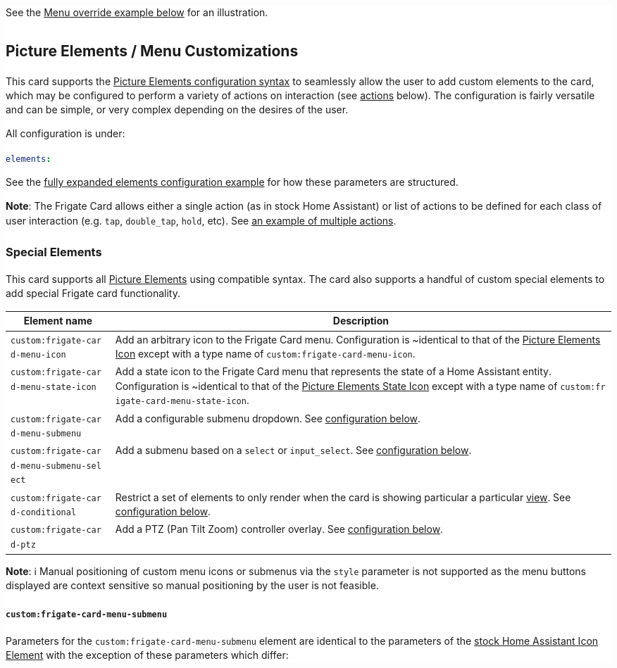 See the [Menu override example below](#frigate-card-menu-override-example) for an illustration.

<a name="frigate-card-elements"></a>

## Picture Elements / Menu Customizations

This card supports the [Picture Elements configuration
syntax](https://www.home-assistant.io/lovelace/picture-elements/) to seamlessly
allow the user to add custom elements to the card, which may be configured to
perform a variety of actions on interaction (see [actions](#actions) below). The configuration is fairly versatile and can be simple, or very complex depending on the desires of the user.

All configuration is under:

```yaml
elements:
```

See the [fully expanded elements configuration example](#config-expanded-elements) for how these parameters are structured.

**Note**: The Frigate Card allows either a single action (as in stock Home
Assistant) or list of actions to be defined for each class of user interaction
(e.g. `tap`, `double_tap`, `hold`, etc). See [an example of multiple actions](#example-multiple-actions).

### Special Elements

This card supports all [Picture
Elements](https://www.home-assistant.io/lovelace/picture-elements/#icon-element)
using compatible syntax. The card also supports a handful of custom special
elements to add special Frigate card functionality.

| Element name | Description                                         |
| ------------- | --------------------------------------------- |
| `custom:frigate-card-menu-icon` | Add an arbitrary icon to the Frigate Card menu. Configuration is ~identical to that of the [Picture Elements Icon](https://www.home-assistant.io/lovelace/picture-elements/#icon-element) except with a type name of `custom:frigate-card-menu-icon`.|
| `custom:frigate-card-menu-state-icon` | Add a state icon to the Frigate Card menu that represents the state of a Home Assistant entity. Configuration is ~identical to that of the [Picture Elements State Icon](https://www.home-assistant.io/lovelace/picture-elements/#state-icon) except with a type name of `custom:frigate-card-menu-state-icon`.|
| `custom:frigate-card-menu-submenu` | Add a configurable submenu dropdown. See [configuration below](#frigate-card-menu-submenu).|
| `custom:frigate-card-menu-submenu-select` | Add a submenu based on a `select` or `input_select`. See [configuration below](#frigate-card-submenu-select).|
| `custom:frigate-card-conditional` | Restrict a set of elements to only render when the card is showing particular a particular [view](#views). See [configuration below](#frigate-card-conditional).|
| `custom:frigate-card-ptz` | Add a PTZ (Pan Tilt Zoom) controller overlay. See [configuration below](#frigate-card-ptz).|


**Note**: ℹ️ Manual positioning of custom menu icons or submenus via the `style`
parameter is not supported as the menu buttons displayed are context sensitive
so manual positioning by the user is not feasible.

<a name="frigate-card-submenu"></a>

#### `custom:frigate-card-menu-submenu`

Parameters for the `custom:frigate-card-menu-submenu` element are identical to the parameters of the [stock Home Assistant Icon Element](https://www.home-assistant.io/lovelace/picture-elements/#icon-element) with the exception of these parameters which differ:
